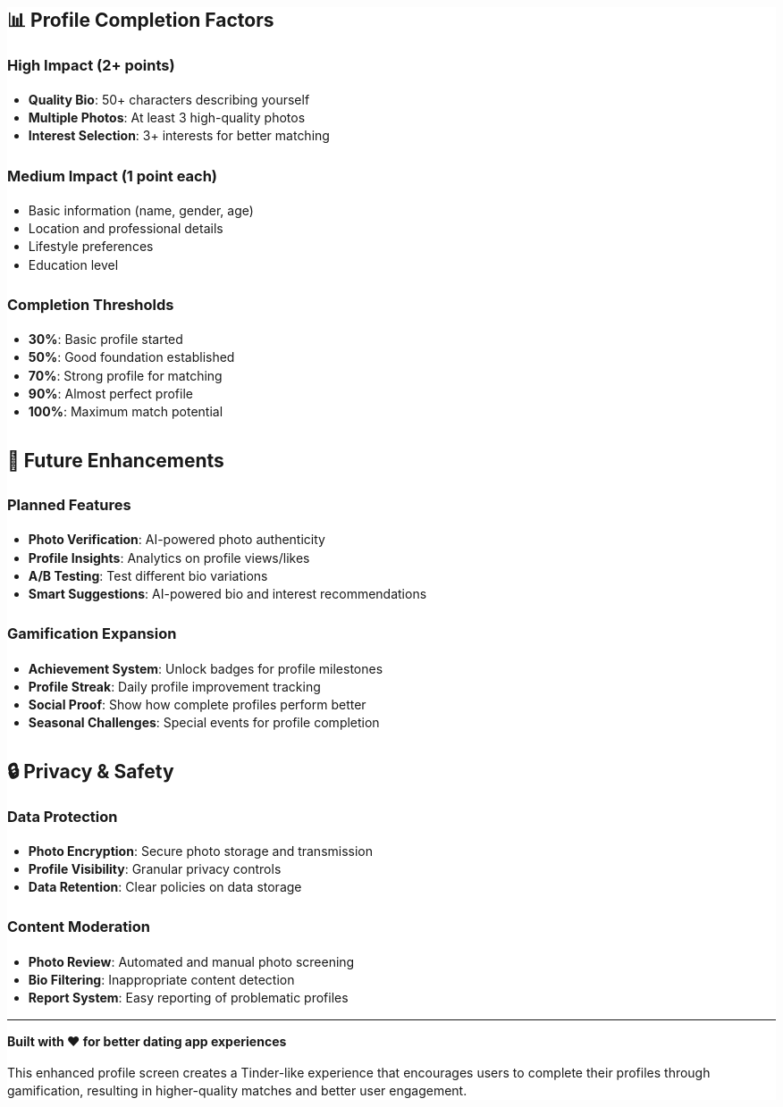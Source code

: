 ## 📊 Profile Completion Factors

### High Impact (2+ points)

- **Quality Bio**: 50+ characters describing yourself
- **Multiple Photos**: At least 3 high-quality photos
- **Interest Selection**: 3+ interests for better matching

### Medium Impact (1 point each)

- Basic information (name, gender, age)
- Location and professional details
- Lifestyle preferences
- Education level

### Completion Thresholds

- **30%**: Basic profile started
- **50%**: Good foundation established
- **70%**: Strong profile for matching
- **90%**: Almost perfect profile
- **100%**: Maximum match potential

## 🎯 Future Enhancements

### Planned Features

- **Photo Verification**: AI-powered photo authenticity
- **Profile Insights**: Analytics on profile views/likes
- **A/B Testing**: Test different bio variations
- **Smart Suggestions**: AI-powered bio and interest recommendations

### Gamification Expansion

- **Achievement System**: Unlock badges for profile milestones
- **Profile Streak**: Daily profile improvement tracking
- **Social Proof**: Show how complete profiles perform better
- **Seasonal Challenges**: Special events for profile completion

## 🔒 Privacy & Safety

### Data Protection

- **Photo Encryption**: Secure photo storage and transmission
- **Profile Visibility**: Granular privacy controls
- **Data Retention**: Clear policies on data storage

### Content Moderation

- **Photo Review**: Automated and manual photo screening
- **Bio Filtering**: Inappropriate content detection
- **Report System**: Easy reporting of problematic profiles

---

**Built with ❤️ for better dating app experiences**

This enhanced profile screen creates a Tinder-like experience that encourages users to complete their profiles through gamification, resulting in higher-quality matches and better user engagement.
